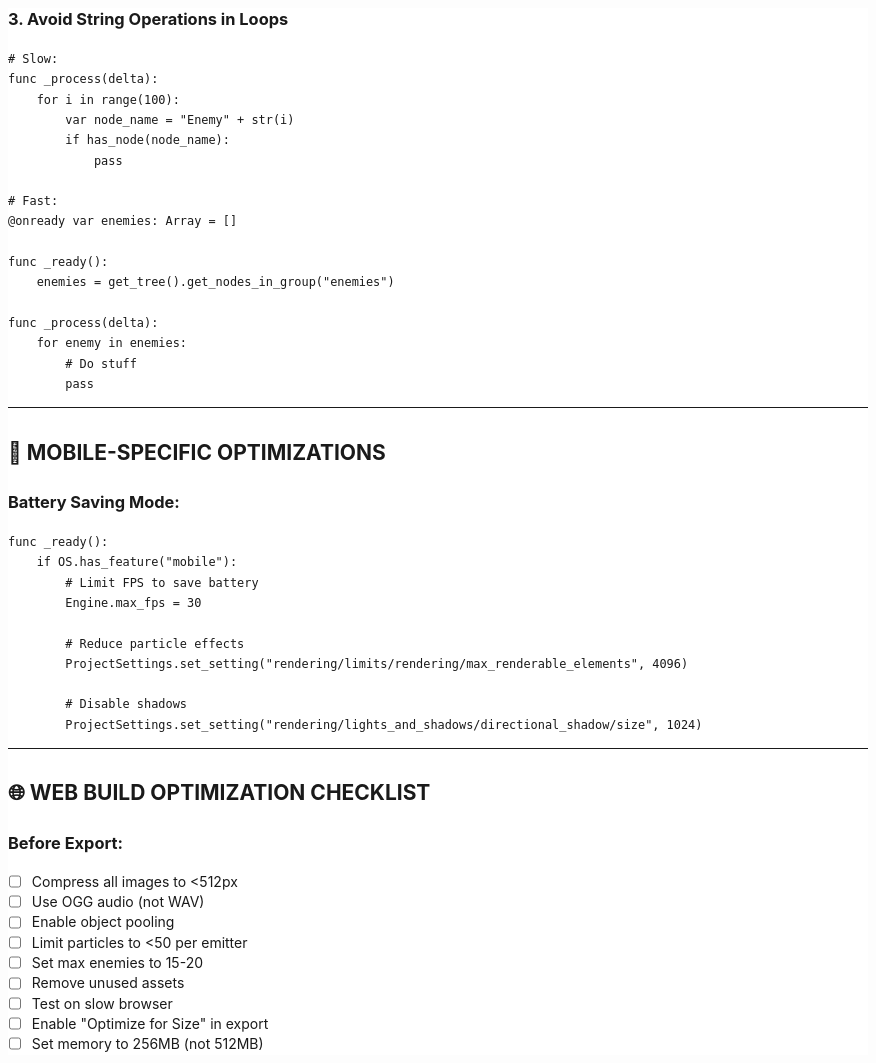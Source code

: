 ### 3. Avoid String Operations in Loops

```gdscript
# Slow:
func _process(delta):
	for i in range(100):
		var node_name = "Enemy" + str(i)
		if has_node(node_name):
			pass

# Fast:
@onready var enemies: Array = []

func _ready():
	enemies = get_tree().get_nodes_in_group("enemies")

func _process(delta):
	for enemy in enemies:
		# Do stuff
		pass
```

---

## 📱 MOBILE-SPECIFIC OPTIMIZATIONS

### Battery Saving Mode:

```gdscript
func _ready():
	if OS.has_feature("mobile"):
		# Limit FPS to save battery
		Engine.max_fps = 30
		
		# Reduce particle effects
		ProjectSettings.set_setting("rendering/limits/rendering/max_renderable_elements", 4096)
		
		# Disable shadows
		ProjectSettings.set_setting("rendering/lights_and_shadows/directional_shadow/size", 1024)
```

---

## 🌐 WEB BUILD OPTIMIZATION CHECKLIST

### Before Export:

- [ ] Compress all images to <512px
- [ ] Use OGG audio (not WAV)
- [ ] Enable object pooling
- [ ] Limit particles to <50 per emitter
- [ ] Set max enemies to 15-20
- [ ] Remove unused assets
- [ ] Test on slow browser
- [ ] Enable "Optimize for Size" in export
- [ ] Set memory to 256MB (not 512MB)

